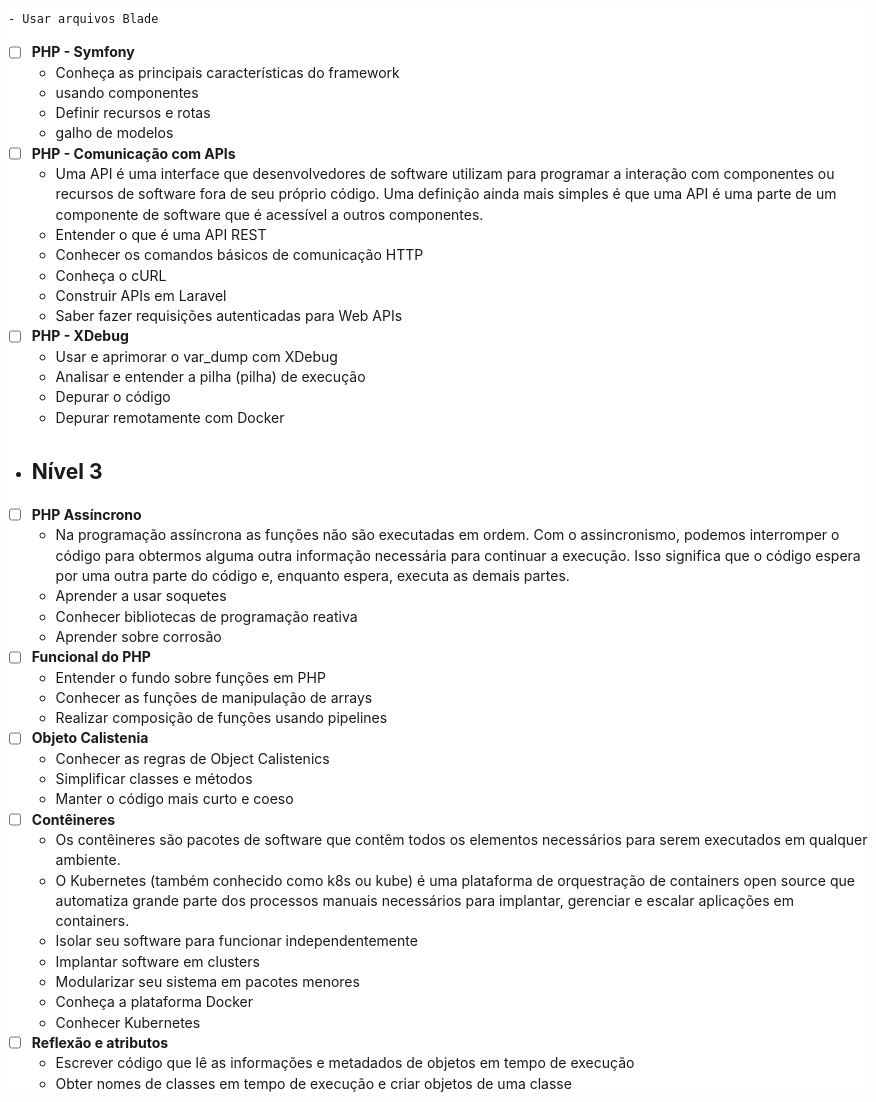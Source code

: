     - Usar arquivos Blade
- [ ] **PHP - Symfony**
    - Conheça as principais características do framework
    - usando componentes
    - Definir recursos e rotas
    - galho de modelos
- [ ] **PHP - Comunicação com APIs**
    - Uma API é uma interface que desenvolvedores de software utilizam para programar a interação com componentes ou recursos de software fora de seu próprio código. Uma definição ainda mais simples é que uma API é uma parte de um componente de software que é acessível a outros componentes.
    - Entender o que é uma API REST
    - Conhecer os comandos básicos de comunicação HTTP
    - Conheça o cURL
    - Construir APIs em Laravel
    - Saber fazer requisições autenticadas para Web APIs
- [ ] **PHP - XDebug**
    - Usar e aprimorar o var_dump com XDebug
    - Analisar e entender a pilha (pilha) de execução
    - Depurar o código
    - Depurar remotamente com Docker

- ## Nível 3

- [ ] **PHP Assíncrono**
    - Na programação assíncrona as funções não são executadas em ordem. Com o assincronismo, podemos interromper o código para obtermos alguma outra informação necessária para continuar a execução. Isso significa que o código espera por uma outra parte do código e, enquanto espera, executa as demais partes.
    - Aprender a usar soquetes
    - Conhecer bibliotecas de programação reativa
    - Aprender sobre corrosão
- [ ] **Funcional do PHP**
    - Entender o fundo sobre funções em PHP
    - Conhecer as funções de manipulação de arrays
    - Realizar composição de funções usando pipelines
- [ ] **Objeto Calistenia**
    - Conhecer as regras de Object Calistenics
    - Simplificar classes e métodos
    - Manter o código mais curto e coeso
- [ ] **Contêineres**
    - Os contêineres são pacotes de software que contêm todos os elementos necessários para serem executados em qualquer ambiente.
    - O Kubernetes (também conhecido como k8s ou kube) é uma plataforma de orquestração de containers open source que automatiza grande parte dos processos manuais necessários para implantar, gerenciar e escalar aplicações em containers.
    - Isolar seu software para funcionar independentemente
    - Implantar software em clusters
    - Modularizar seu sistema em pacotes menores
    - Conheça a plataforma Docker
    - Conhecer Kubernetes
- [ ] **Reflexão e atributos**
    - Escrever código que lê as informações e metadados de objetos em tempo de execução
    - Obter nomes de classes em tempo de execução e criar objetos de uma classe
